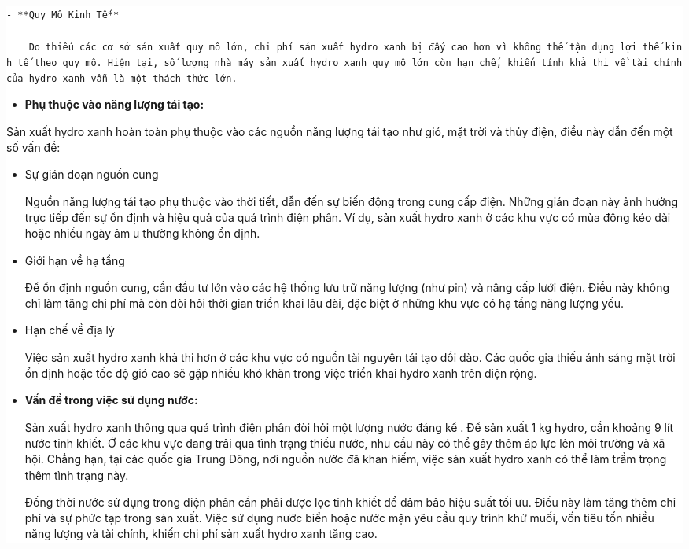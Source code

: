     - **Quy Mô Kinh Tế**
        
        Do thiếu các cơ sở sản xuất quy mô lớn, chi phí sản xuất hydro xanh bị đẩy cao hơn vì không thể tận dụng lợi thế kinh tế theo quy mô. Hiện tại, số lượng nhà máy sản xuất hydro xanh quy mô lớn còn hạn chế, khiến tính khả thi về tài chính của hydro xanh vẫn là một thách thức lớn.
        
- **Phụ thuộc vào năng lượng tái tạo:**

Sản xuất hydro xanh hoàn toàn phụ thuộc vào các nguồn năng lượng tái tạo như gió, mặt trời và thủy điện, điều này dẫn đến một số vấn đề:

- Sự gián đoạn nguồn cung
    
    Nguồn năng lượng tái tạo phụ thuộc vào thời tiết, dẫn đến sự biến động trong cung cấp điện. Những gián đoạn này ảnh hưởng trực tiếp đến sự ổn định và hiệu quả của quá trình điện phân. Ví dụ, sản xuất hydro xanh ở các khu vực có mùa đông kéo dài hoặc nhiều ngày âm u thường không ổn định.
    
- Giới hạn về hạ tầng
    
    Để ổn định nguồn cung, cần đầu tư lớn vào các hệ thống lưu trữ năng lượng (như pin) và nâng cấp lưới điện. Điều này không chỉ làm tăng chi phí mà còn đòi hỏi thời gian triển khai lâu dài, đặc biệt ở những khu vực có hạ tầng năng lượng yếu.
    
- Hạn chế về địa lý
    
    Việc sản xuất hydro xanh khả thi hơn ở các khu vực có nguồn tài nguyên tái tạo dồi dào. Các quốc gia thiếu ánh sáng mặt trời ổn định hoặc tốc độ gió cao sẽ gặp nhiều khó khăn trong việc triển khai hydro xanh trên diện rộng.
    
- **Vấn đề trong việc sử dụng nước:**
    
    Sản xuất hydro xanh thông qua quá trình điện phân đòi hỏi một lượng nước đáng kể . Để sản xuất 1 kg hydro, cần khoảng 9 lít nước tinh khiết. Ở các khu vực đang trải qua tình trạng thiếu nước, nhu cầu này có thể gây thêm áp lực lên môi trường và xã hội. Chẳng hạn, tại các quốc gia Trung Đông, nơi nguồn nước đã khan hiếm, việc sản xuất hydro xanh có thể làm trầm trọng thêm tình trạng này.
    
    Đồng thời nước sử dụng trong điện phân cần phải được lọc tinh khiết để đảm bảo hiệu suất tối ưu. Điều này làm tăng thêm chi phí và sự phức tạp trong sản xuất. Việc sử dụng nước biển hoặc nước mặn yêu cầu quy trình khử muối, vốn tiêu tốn nhiều năng lượng và tài chính, khiến chi phí sản xuất hydro xanh tăng cao.
    

